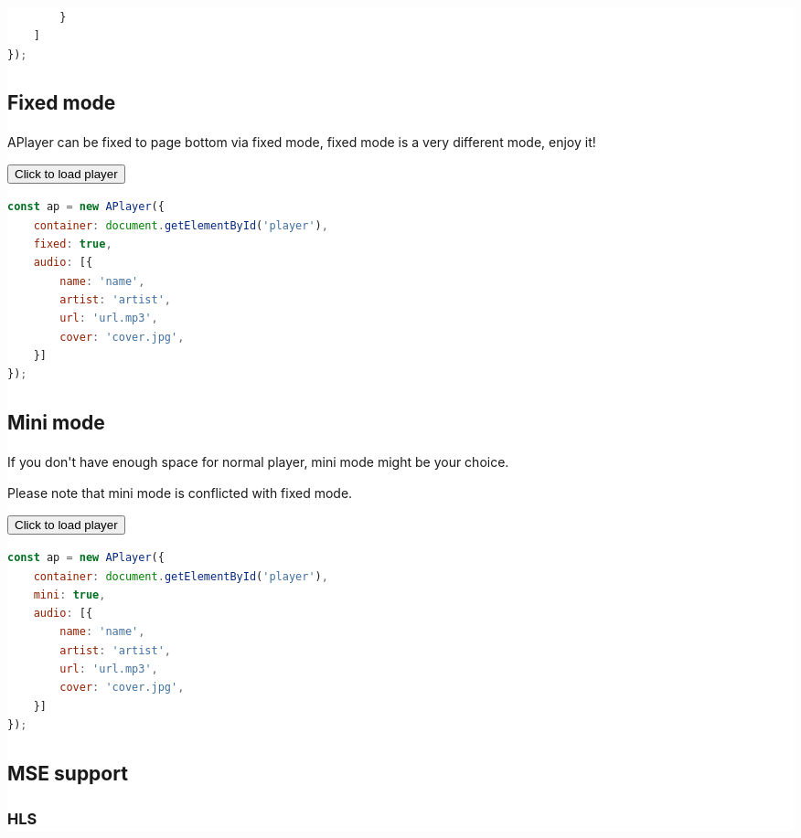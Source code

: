 ```js
        }
    ]
});
```

## Fixed mode

APlayer can be fixed to page bottom via fixed mode, fixed mode is a very different mode, enjoy it!

<div class="aplayer-wrap">
    <div id="aplayer9"><button class="docute-button load">Click to load player</div>
</div>

```js
const ap = new APlayer({
    container: document.getElementById('player'),
    fixed: true,
    audio: [{
        name: 'name',
        artist: 'artist',
        url: 'url.mp3',
        cover: 'cover.jpg',
    }]
});
```

## Mini mode

If you don't have enough space for normal player, mini mode might be your choice.

Please note that mini mode is conflicted with fixed mode.

<div class="aplayer-wrap">
    <div id="aplayer6"><button class="docute-button load">Click to load player</div>
</div>

```js
const ap = new APlayer({
    container: document.getElementById('player'),
    mini: true,
    audio: [{
        name: 'name',
        artist: 'artist',
        url: 'url.mp3',
        cover: 'cover.jpg',
    }]
});
```

## MSE support

### HLS
